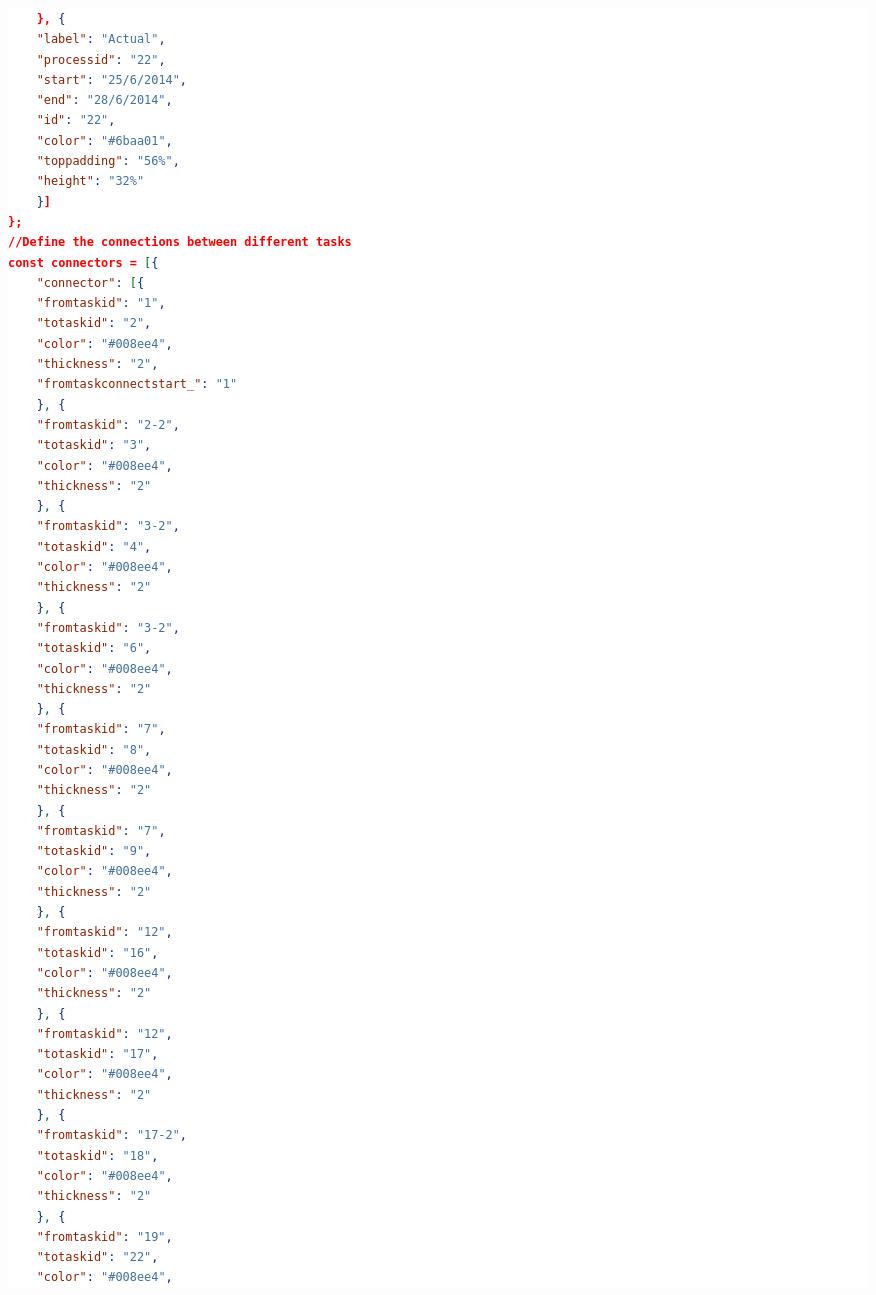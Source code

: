 ```json
    }, {
    "label": "Actual",
    "processid": "22",
    "start": "25/6/2014",
    "end": "28/6/2014",
    "id": "22",
    "color": "#6baa01",
    "toppadding": "56%",
    "height": "32%"
    }]
};
//Define the connections between different tasks
const connectors = [{
    "connector": [{
    "fromtaskid": "1",
    "totaskid": "2",
    "color": "#008ee4",
    "thickness": "2",
    "fromtaskconnectstart_": "1"
    }, {
    "fromtaskid": "2-2",
    "totaskid": "3",
    "color": "#008ee4",
    "thickness": "2"
    }, {
    "fromtaskid": "3-2",
    "totaskid": "4",
    "color": "#008ee4",
    "thickness": "2"
    }, {
    "fromtaskid": "3-2",
    "totaskid": "6",
    "color": "#008ee4",
    "thickness": "2"
    }, {
    "fromtaskid": "7",
    "totaskid": "8",
    "color": "#008ee4",
    "thickness": "2"
    }, {
    "fromtaskid": "7",
    "totaskid": "9",
    "color": "#008ee4",
    "thickness": "2"
    }, {
    "fromtaskid": "12",
    "totaskid": "16",
    "color": "#008ee4",
    "thickness": "2"
    }, {
    "fromtaskid": "12",
    "totaskid": "17",
    "color": "#008ee4",
    "thickness": "2"
    }, {
    "fromtaskid": "17-2",
    "totaskid": "18",
    "color": "#008ee4",
    "thickness": "2"
    }, {
    "fromtaskid": "19",
    "totaskid": "22",
    "color": "#008ee4",
```